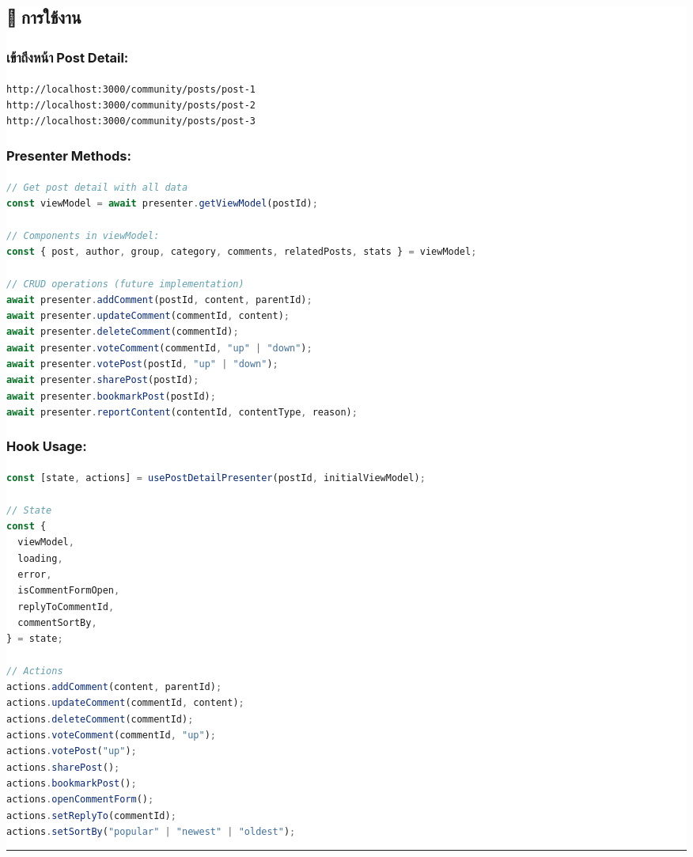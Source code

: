 
## 🚀 การใช้งาน

### เข้าถึงหน้า Post Detail:
```
http://localhost:3000/community/posts/post-1
http://localhost:3000/community/posts/post-2
http://localhost:3000/community/posts/post-3
```

### Presenter Methods:
```typescript
// Get post detail with all data
const viewModel = await presenter.getViewModel(postId);

// Components in viewModel:
const { post, author, group, category, comments, relatedPosts, stats } = viewModel;

// CRUD operations (future implementation)
await presenter.addComment(postId, content, parentId);
await presenter.updateComment(commentId, content);
await presenter.deleteComment(commentId);
await presenter.voteComment(commentId, "up" | "down");
await presenter.votePost(postId, "up" | "down");
await presenter.sharePost(postId);
await presenter.bookmarkPost(postId);
await presenter.reportContent(contentId, contentType, reason);
```

### Hook Usage:
```typescript
const [state, actions] = usePostDetailPresenter(postId, initialViewModel);

// State
const {
  viewModel,
  loading,
  error,
  isCommentFormOpen,
  replyToCommentId,
  commentSortBy,
} = state;

// Actions
actions.addComment(content, parentId);
actions.updateComment(commentId, content);
actions.deleteComment(commentId);
actions.voteComment(commentId, "up");
actions.votePost("up");
actions.sharePost();
actions.bookmarkPost();
actions.openCommentForm();
actions.setReplyTo(commentId);
actions.setSortBy("popular" | "newest" | "oldest");
```

---